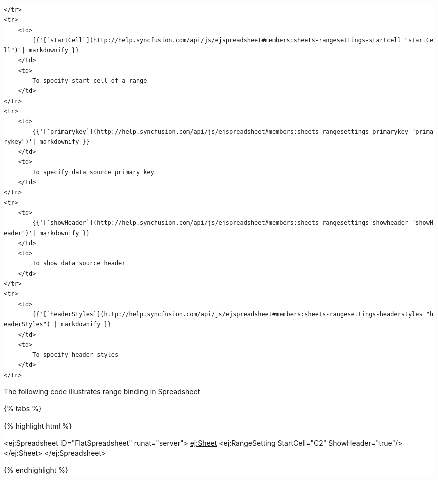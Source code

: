     </tr>
    <tr>
        <td>    
            {{'[`startCell`](http://help.syncfusion.com/api/js/ejspreadsheet#members:sheets-rangesettings-startcell "startCell")'| markdownify }}
        </td>
        <td>
            To specify start cell of a range
        </td>
    </tr>
    <tr>
        <td>
            {{'[`primarykey`](http://help.syncfusion.com/api/js/ejspreadsheet#members:sheets-rangesettings-primarykey "primarykey")'| markdownify }}
        </td>
        <td>
            To specify data source primary key
        </td>
    </tr>
    <tr>
        <td>
            {{'[`showHeader`](http://help.syncfusion.com/api/js/ejspreadsheet#members:sheets-rangesettings-showheader "showHeader")'| markdownify }}
        </td>
        <td>
            To show data source header
        </td>
    </tr>
    <tr>
        <td>
            {{'[`headerStyles`](http://help.syncfusion.com/api/js/ejspreadsheet#members:sheets-rangesettings-headerstyles "headerStyles")'| markdownify }}
        </td>
        <td>
            To specify header styles
        </td>
    </tr>
</table>

The following code illustrates range binding in Spreadsheet

{% tabs %}

{% highlight html %}

<ej:Spreadsheet ID="FlatSpreadsheet" runat="server">
	    <Sheets>
           <ej:Sheet>
            <RangeSettings>
                <ej:RangeSetting StartCell="C2" ShowHeader="true"/>
            </RangeSettings>
        </ej:Sheet>
    </Sheets>
</ej:Spreadsheet>

{% endhighlight %}
